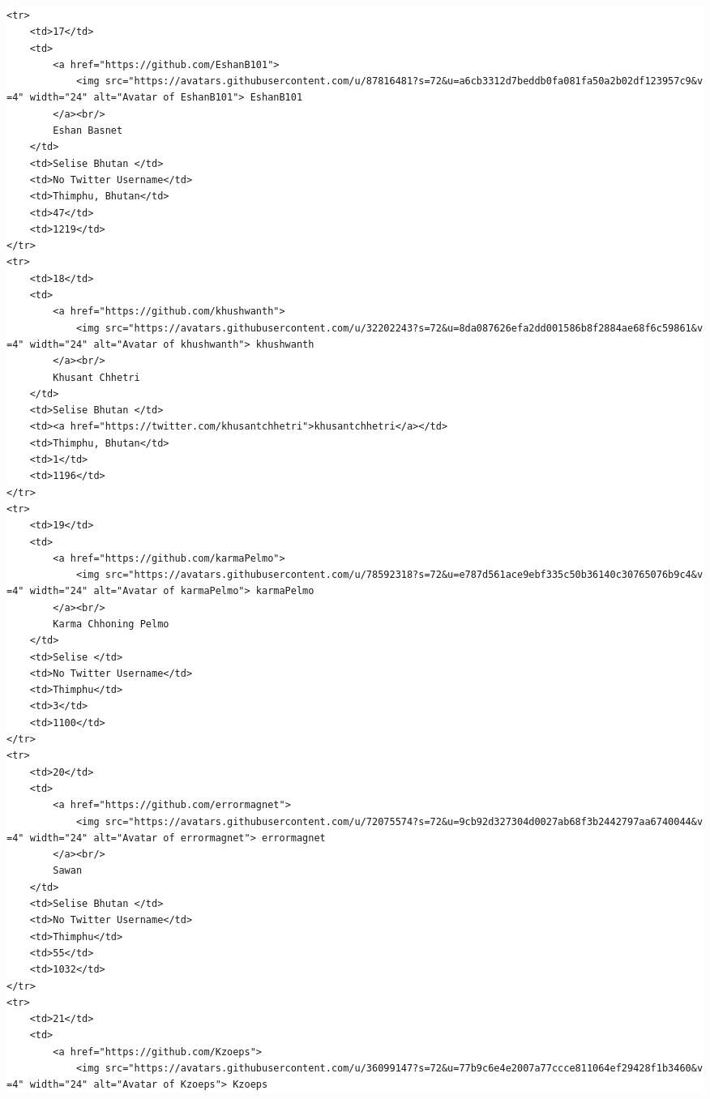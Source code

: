 	<tr>
		<td>17</td>
		<td>
			<a href="https://github.com/EshanB101">
				<img src="https://avatars.githubusercontent.com/u/87816481?s=72&u=a6cb3312d7beddb0fa081fa50a2b02df123957c9&v=4" width="24" alt="Avatar of EshanB101"> EshanB101
			</a><br/>
			Eshan Basnet
		</td>
		<td>Selise Bhutan </td>
		<td>No Twitter Username</td>
		<td>Thimphu, Bhutan</td>
		<td>47</td>
		<td>1219</td>
	</tr>
	<tr>
		<td>18</td>
		<td>
			<a href="https://github.com/khushwanth">
				<img src="https://avatars.githubusercontent.com/u/32202243?s=72&u=8da087626efa2dd001586b8f2884ae68f6c59861&v=4" width="24" alt="Avatar of khushwanth"> khushwanth
			</a><br/>
			Khusant Chhetri
		</td>
		<td>Selise Bhutan </td>
		<td><a href="https://twitter.com/khusantchhetri">khusantchhetri</a></td>
		<td>Thimphu, Bhutan</td>
		<td>1</td>
		<td>1196</td>
	</tr>
	<tr>
		<td>19</td>
		<td>
			<a href="https://github.com/karmaPelmo">
				<img src="https://avatars.githubusercontent.com/u/78592318?s=72&u=e787d561ace9ebf335c50b36140c30765076b9c4&v=4" width="24" alt="Avatar of karmaPelmo"> karmaPelmo
			</a><br/>
			Karma Chhoning Pelmo
		</td>
		<td>Selise </td>
		<td>No Twitter Username</td>
		<td>Thimphu</td>
		<td>3</td>
		<td>1100</td>
	</tr>
	<tr>
		<td>20</td>
		<td>
			<a href="https://github.com/errormagnet">
				<img src="https://avatars.githubusercontent.com/u/72075574?s=72&u=9cb92d327304d0027ab68f3b2442797aa6740044&v=4" width="24" alt="Avatar of errormagnet"> errormagnet
			</a><br/>
			Sawan
		</td>
		<td>Selise Bhutan </td>
		<td>No Twitter Username</td>
		<td>Thimphu</td>
		<td>55</td>
		<td>1032</td>
	</tr>
	<tr>
		<td>21</td>
		<td>
			<a href="https://github.com/Kzoeps">
				<img src="https://avatars.githubusercontent.com/u/36099147?s=72&u=77b9c6e4e2007a77ccce811064ef29428f1b3460&v=4" width="24" alt="Avatar of Kzoeps"> Kzoeps